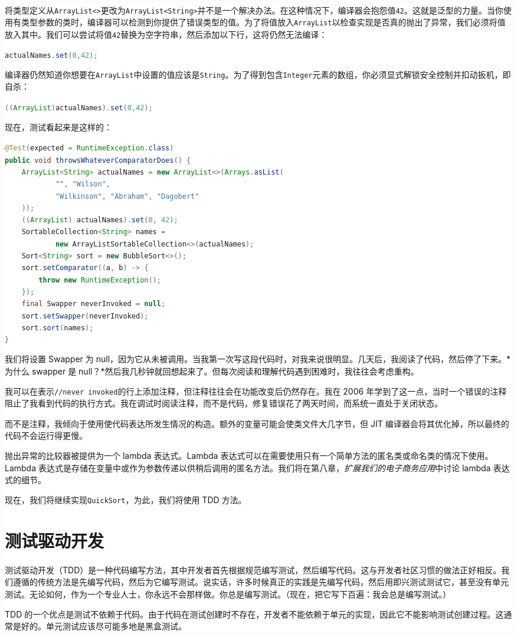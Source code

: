 将类型定义从`ArrayList<>`更改为`ArrayList<String>`并不是一个解决办法。在这种情况下，编译器会抱怨值`42`。这就是泛型的力量。当你使用有类型参数的类时，编译器可以检测到你提供了错误类型的值。为了将值放入`ArrayList`以检查实现是否真的抛出了异常，我们必须将值放入其中。我们可以尝试将值`42`替换为空字符串，然后添加以下行，这将仍然无法编译：

```java
actualNames.set(0,42);

```

编译器仍然知道你想要在`ArrayList`中设置的值应该是`String`。为了得到包含`Integer`元素的数组，你必须显式解锁安全控制并扣动扳机，即自杀：

```java
((ArrayList)actualNames).set(0,42);

```

现在，测试看起来是这样的：

```java
@Test(expected = RuntimeException.class) 
public void throwsWhateverComparatorDoes() { 
    ArrayList<String> actualNames = new ArrayList<>(Arrays.asList( 
            "", "Wilson", 
            "Wilkinson", "Abraham", "Dagobert" 
    )); 
    ((ArrayList) actualNames).set(0, 42); 
    SortableCollection<String> names = 
            new ArrayListSortableCollection<>(actualNames); 
    Sort<String> sort = new BubbleSort<>(); 
    sort.setComparator((a, b) -> { 
        throw new RuntimeException(); 
    }); 
    final Swapper neverInvoked = null; 
    sort.setSwapper(neverInvoked); 
    sort.sort(names); 
}

```

我们将设置 Swapper 为 null，因为它从未被调用。当我第一次写这段代码时，对我来说很明显。几天后，我阅读了代码，然后停了下来。*为什么 swapper 是 null？*然后我几秒钟就回想起来了。但每次阅读和理解代码遇到困难时，我往往会考虑重构。

我可以在表示`//never invoked`的行上添加注释，但注释往往会在功能改变后仍然存在。我在 2006 年学到了这一点，当时一个错误的注释阻止了我看到代码的执行方式。我在调试时阅读注释，而不是代码，修复错误花了两天时间，而系统一直处于关闭状态。

而不是注释，我倾向于使用使代码表达所发生情况的构造。额外的变量可能会使类文件大几字节，但 JIT 编译器会将其优化掉，所以最终的代码不会运行得更慢。

抛出异常的比较器被提供为一个 lambda 表达式。Lambda 表达式可以在需要使用只有一个简单方法的匿名类或命名类的情况下使用。Lambda 表达式是存储在变量中或作为参数传递以供稍后调用的匿名方法。我们将在第八章，*扩展我们的电子商务应用*中讨论 lambda 表达式的细节。

现在，我们将继续实现`QuickSort`，为此，我们将使用 TDD 方法。

# 测试驱动开发

测试驱动开发（TDD）是一种代码编写方法，其中开发者首先根据规范编写测试，然后编写代码。这与开发者社区习惯的做法正好相反。我们遵循的传统方法是先编写代码，然后为它编写测试。说实话，许多时候真正的实践是先编写代码，然后用即兴测试测试它，甚至没有单元测试。无论如何，作为一个专业人士，你永远不会那样做。你总是编写测试。（现在，把它写下百遍：我会总是编写测试。）

TDD 的一个优点是测试不依赖于代码。由于代码在测试创建时不存在，开发者不能依赖于单元的实现，因此它不能影响测试创建过程。这通常是好的。单元测试应该尽可能多地是黑盒测试。
